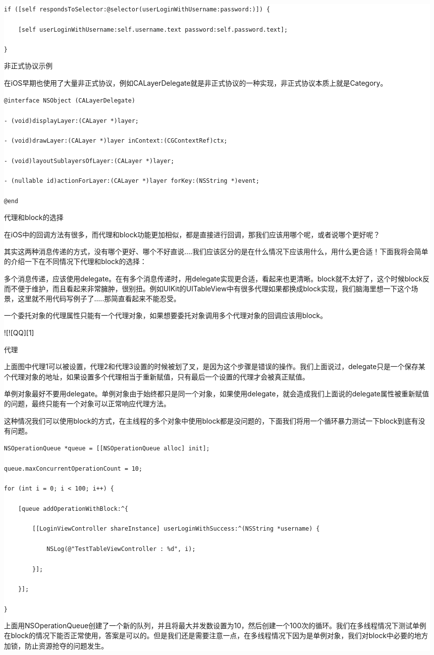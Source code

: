     if ([self respondsToSelector:@selector(userLoginWithUsername:password:)]) {
    
        [self userLoginWithUsername:self.username.text password:self.password.text];
    
    }

非正式协议示例

在iOS早期也使用了大量非正式协议，例如CALayerDelegate就是非正式协议的一种实现，非正式协议本质上就是Category。

    @interface NSObject (CALayerDelegate)
    
    - (void)displayLayer:(CALayer *)layer;
    
    - (void)drawLayer:(CALayer *)layer inContext:(CGContextRef)ctx;
    
    - (void)layoutSublayersOfLayer:(CALayer *)layer;
    
    - (nullable id)actionForLayer:(CALayer *)layer forKey:(NSString *)event;
    
    @end

代理和block的选择

在iOS中的回调方法有很多，而代理和block功能更加相似，都是直接进行回调，那我们应该用哪个呢，或者说哪个更好呢？

其实这两种消息传递的方式，没有哪个更好、哪个不好直说....我们应该区分的是在什么情况下应该用什么，用什么更合适！下面我将会简单的介绍一下在不同情况下代理和block的选择：

多个消息传递，应该使用delegate。在有多个消息传递时，用delegate实现更合适，看起来也更清晰。block就不太好了，这个时候block反而不便于维护，而且看起来非常臃肿，很别扭。例如UIKit的UITableView中有很多代理如果都换成block实现，我们脑海里想一下这个场景，这里就不用代码写例子了.....那简直看起来不能忍受。

一个委托对象的代理属性只能有一个代理对象，如果想要委托对象调用多个代理对象的回调应该用block。

![!\[QQ][1]

代理

上面图中代理1可以被设置，代理2和代理3设置的时候被划了叉，是因为这个步骤是错误的操作。我们上面说过，delegate只是一个保存某个代理对象的地址，如果设置多个代理相当于重新赋值，只有最后一个设置的代理才会被真正赋值。

单例对象最好不要用delegate。单例对象由于始终都只是同一个对象，如果使用delegate，就会造成我们上面说的delegate属性被重新赋值的问题，最终只能有一个对象可以正常响应代理方法。

这种情况我们可以使用block的方式，在主线程的多个对象中使用block都是没问题的，下面我们将用一个循环暴力测试一下block到底有没有问题。


    NSOperationQueue *queue = [[NSOperationQueue alloc] init];
    
    queue.maxConcurrentOperationCount = 10;
    
    for (int i = 0; i < 100; i++) {
    
        [queue addOperationWithBlock:^{
    
            [[LoginViewController shareInstance] userLoginWithSuccess:^(NSString *username) {
    
                NSLog(@"TestTableViewController : %d", i);
    
            }];
    
        }];
    
    }

上面用NSOperationQueue创建了一个新的队列，并且将最大并发数设置为10，然后创建一个100次的循环。我们在多线程情况下测试单例在block的情况下能否正常使用，答案是可以的。但是我们还是需要注意一点，在多线程情况下因为是单例对象，我们对block中必要的地方加锁，防止资源抢夺的问题发生。
